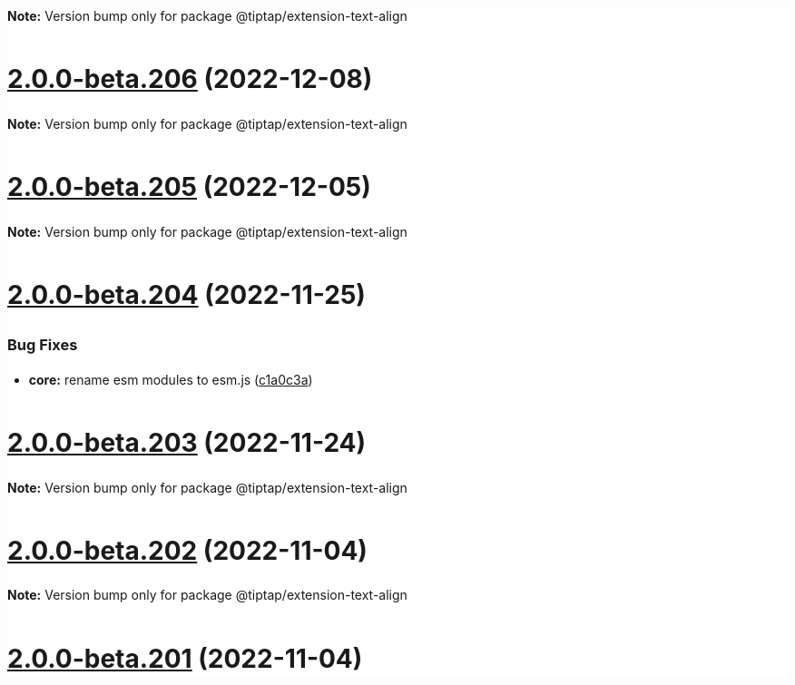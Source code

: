 **Note:** Version bump only for package @tiptap/extension-text-align





# [2.0.0-beta.206](https://github.com/ueberdosis/tiptap/compare/v2.0.0-beta.205...v2.0.0-beta.206) (2022-12-08)

**Note:** Version bump only for package @tiptap/extension-text-align





# [2.0.0-beta.205](https://github.com/ueberdosis/tiptap/compare/v2.0.0-beta.204...v2.0.0-beta.205) (2022-12-05)

**Note:** Version bump only for package @tiptap/extension-text-align





# [2.0.0-beta.204](https://github.com/ueberdosis/tiptap/compare/v2.0.0-beta.203...v2.0.0-beta.204) (2022-11-25)


### Bug Fixes

* **core:** rename esm modules to esm.js ([c1a0c3a](https://github.com/ueberdosis/tiptap/commit/c1a0c3ae43baac9dd5ed90903d3a0d4eaeea7702))





# [2.0.0-beta.203](https://github.com/ueberdosis/tiptap/compare/v2.0.0-beta.202...v2.0.0-beta.203) (2022-11-24)

**Note:** Version bump only for package @tiptap/extension-text-align





# [2.0.0-beta.202](https://github.com/ueberdosis/tiptap/compare/v2.0.0-beta.201...v2.0.0-beta.202) (2022-11-04)

**Note:** Version bump only for package @tiptap/extension-text-align





# [2.0.0-beta.201](https://github.com/ueberdosis/tiptap/compare/v2.0.0-beta.200...v2.0.0-beta.201) (2022-11-04)
